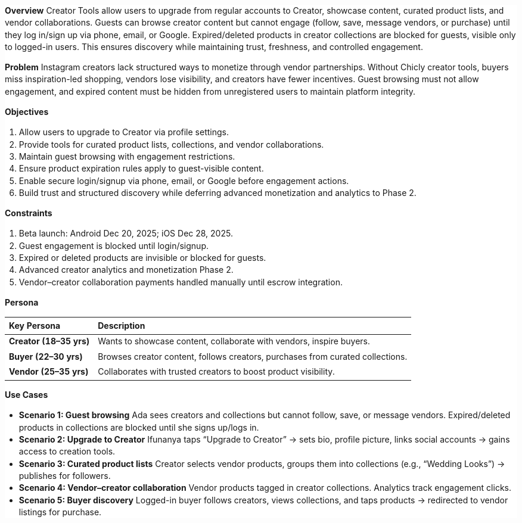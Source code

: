 **Overview**
Creator Tools allow users to upgrade from regular accounts to Creator, showcase content, curated product lists, and vendor collaborations. Guests can browse creator content but cannot engage (follow, save, message vendors, or purchase) until they log in/sign up via phone, email, or Google. Expired/deleted products in creator collections are blocked for guests, visible only to logged-in users. This ensures discovery while maintaining trust, freshness, and controlled engagement.

**Problem**
Instagram creators lack structured ways to monetize through vendor partnerships. Without Chicly creator tools, buyers miss inspiration-led shopping, vendors lose visibility, and creators have fewer incentives. Guest browsing must not allow engagement, and expired content must be hidden from unregistered users to maintain platform integrity.

**Objectives**

1. Allow users to upgrade to Creator via profile settings.
2. Provide tools for curated product lists, collections, and vendor collaborations.
3. Maintain guest browsing with engagement restrictions.
4. Ensure product expiration rules apply to guest-visible content.
5. Enable secure login/signup via phone, email, or Google before engagement actions.
6. Build trust and structured discovery while deferring advanced monetization and analytics to Phase 2.

**Constraints**

1. Beta launch: Android Dec 20, 2025; iOS Dec 28, 2025.
2. Guest engagement is blocked until login/signup.
3. Expired or deleted products are invisible or blocked for guests.
4. Advanced creator analytics and monetization Phase 2.
5. Vendor–creator collaboration payments handled manually until escrow integration.

**Persona**

| Key Persona             | Description                                                                    |
| :---------------------- | :----------------------------------------------------------------------------- |
| **Creator (18–35 yrs)** | Wants to showcase content, collaborate with vendors, inspire buyers.           |
| **Buyer (22–30 yrs)**   | Browses creator content, follows creators, purchases from curated collections. |
| **Vendor (25–35 yrs)**  | Collaborates with trusted creators to boost product visibility.                |

**Use Cases**

- **Scenario 1: Guest browsing**
  Ada sees creators and collections but cannot follow, save, or message vendors. Expired/deleted products in collections are blocked until she signs up/logs in.
- **Scenario 2: Upgrade to Creator**
  Ifunanya taps “Upgrade to Creator” → sets bio, profile picture, links social accounts → gains access to creation tools.
- **Scenario 3: Curated product lists**
  Creator selects vendor products, groups them into collections (e.g., “Wedding Looks”) → publishes for followers.
- **Scenario 4: Vendor–creator collaboration**
  Vendor products tagged in creator collections. Analytics track engagement clicks.
- **Scenario 5: Buyer discovery**
  Logged-in buyer follows creators, views collections, and taps products → redirected to vendor listings for purchase.
